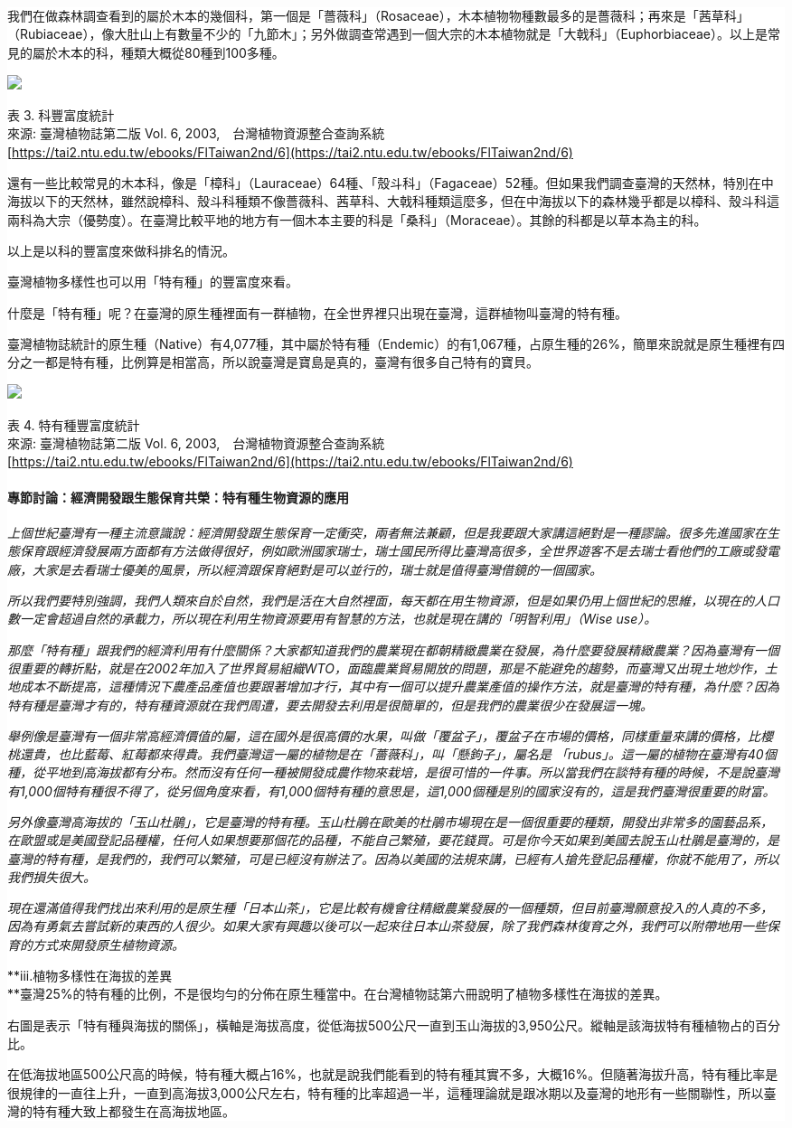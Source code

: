 我們在做森林調查看到的屬於木本的幾個科，第一個是「薔薇科」（Rosaceae），木本植物物種數最多的是薔薇科；再來是「茜草科」（Rubiaceae），像大肚山上有數量不少的「九節木」；另外做調查常遇到一個大宗的木本植物就是「大戟科」（Euphorbiaceae）。以上是常見的屬於木本的科，種類大概從80種到100多種。

![](https://www.reforestation.tw/wp-content/uploads/2022/10/投影片10-4.jpg)

表 3. 科豐富度統計  
來源: 臺灣植物誌第二版 Vol. 6, 2003,　台灣植物資源整合查詢系統  
[https://tai2.ntu.edu.tw/ebooks/FlTaiwan2nd/6](https://tai2.ntu.edu.tw/ebooks/FlTaiwan2nd/6)

還有一些比較常見的木本科，像是「樟科」（Lauraceae）64種、「殼斗科」（Fagaceae）52種。但如果我們調查臺灣的天然林，特別在中海拔以下的天然林，雖然說樟科、殼斗科種類不像薔薇科、茜草科、大戟科種類這麼多，但在中海拔以下的森林幾乎都是以樟科、殼斗科這兩科為大宗（優勢度）。在臺灣比較平地的地方有一個木本主要的科是「桑科」（Moraceae）。其餘的科都是以草本為主的科。  
  
以上是以科的豐富度來做科排名的情況。

臺灣植物多樣性也可以用「特有種」的豐富度來看。  
  
什麼是「特有種」呢？在臺灣的原生種裡面有一群植物，在全世界裡只出現在臺灣，這群植物叫臺灣的特有種。  
  
臺灣植物誌統計的原生種（Native）有4,077種，其中屬於特有種（Endemic）的有1,067種，占原生種的26%，簡單來說就是原生種裡有四分之一都是特有種，比例算是相當高，所以說臺灣是寶島是真的，臺灣有很多自己特有的寶貝。

![](https://www.reforestation.tw/wp-content/uploads/2022/10/投影片11-2.jpg)

表 4. 特有種豐富度統計  
來源: 臺灣植物誌第二版 Vol. 6, 2003,　台灣植物資源整合查詢系統  
[https://tai2.ntu.edu.tw/ebooks/FlTaiwan2nd/6](https://tai2.ntu.edu.tw/ebooks/FlTaiwan2nd/6)

#### 專節討論：經濟開發跟生態保育共榮：特有種生物資源的應用

_上個世紀臺灣有一種主流意識說：經濟開發跟生態保育一定衝突，兩者無法兼顧，但是我要跟大家講這絕對是一種謬論。很多先進國家在生態保育跟經濟發展兩方面都有方法做得很好，例如歐洲國家瑞士，瑞士國民所得比臺灣高很多，全世界遊客不是去瑞士看他們的工廠或發電廠，大家是去看瑞士優美的風景，所以經濟跟保育絕對是可以並行的，瑞士就是值得臺灣借鏡的一個國家。_  
  
_所以我們要特別強調，我們人類來自於自然，我們是活在大自然裡面，每天都在用生物資源，但是如果仍用上個世紀的思維，以現在的人口數一定會超過自然的承載力，所以現在利用生物資源要用有智慧的方法，也就是現在講的「明智利用」（Wise use）。_  
  
_那麼「特有種」跟我們的經濟利用有什麼關係？大家都知道我們的農業現在都朝精緻農業在發展，為什麼要發展精緻農業？因為臺灣有一個很重要的轉折點，就是在2002年加入了世界貿易組織WTO，面臨農業貿易開放的問題，那是不能避免的趨勢，而臺灣又出現土地炒作，土地成本不斷提高，這種情況下農產品產值也要跟著增加才行，其中有一個可以提升農業產值的操作方法，就是臺灣的特有種，為什麼？因為特有種是臺灣才有的，特有種資源就在我們周遭，要去開發去利用是很簡單的，但是我們的農業很少在發展這一塊。_  
  
_舉例像是臺灣有一個非常高經濟價值的屬，這在國外是很高價的水果，叫做「覆盆子」，覆盆子在市場的價格，同樣重量來講的價格，比櫻桃還貴，也比藍莓、紅莓都來得貴。我們臺灣這一屬的植物是在「薔薇科」，叫「懸鉤子」，屬名是 「rubus」。這一屬的植物在臺灣有40個種，從平地到高海拔都有分布。然而沒有任何一種被開發成農作物來栽培，是很可惜的一件事。所以當我們在談特有種的時候，不是說臺灣有1,000個特有種很不得了，從另個角度來看，有1,000個特有種的意思是，這1,000個種是別的國家沒有的，這是我們臺灣很重要的財富。_  
  
_另外像臺灣高海拔的「玉山杜鵑」，它是臺灣的特有種。玉山杜鵑在歐美的杜鵑市場現在是一個很重要的種類，開發出非常多的園藝品系，在歐盟或是美國登記品種權，任何人如果想要那個花的品種，不能自己繁殖，要花錢買。可是你今天如果到美國去說玉山杜鵑是臺灣的，是臺灣的特有種，是我們的，我們可以繁殖，可是已經沒有辦法了。因為以美國的法規來講，已經有人搶先登記品種權，你就不能用了，所以我們損失很大。_  
  
_現在還滿值得我們找出來利用的是原生種「日本山茶」，它是比較有機會往精緻農業發展的一個種類，但目前臺灣願意投入的人真的不多，因為有勇氣去嘗試新的東西的人很少。如果大家有興趣以後可以一起來往日本山茶發展，除了我們森林復育之外，我們可以附帶地用一些保育的方式來開發原生植物資源。_

  
**iii.植物多樣性在海拔的差異  
**臺灣25%的特有種的比例，不是很均勻的分佈在原生種當中。在台灣植物誌第六冊說明了植物多樣性在海拔的差異。

右圖是表示「特有種與海拔的關係」，橫軸是海拔高度，從低海拔500公尺一直到玉山海拔的3,950公尺。縱軸是該海拔特有種植物占的百分比。  
  
在低海拔地區500公尺高的時候，特有種大概占16%，也就是說我們能看到的特有種其實不多，大概16%。但隨著海拔升高，特有種比率是很規律的一直往上升，一直到高海拔3,000公尺左右，特有種的比率超過一半，這種理論就是跟冰期以及臺灣的地形有一些關聯性，所以臺灣的特有種大致上都發生在高海拔地區。  
  
